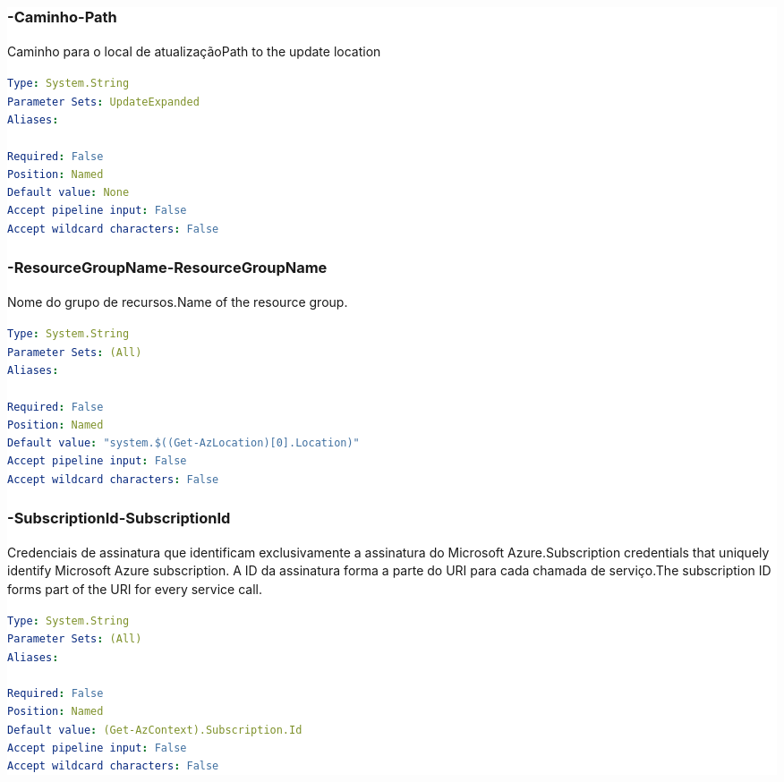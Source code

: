 ### <span data-ttu-id="7c6b7-134">-Caminho</span><span class="sxs-lookup"><span data-stu-id="7c6b7-134">-Path</span></span>
<span data-ttu-id="7c6b7-135">Caminho para o local de atualização</span><span class="sxs-lookup"><span data-stu-id="7c6b7-135">Path to the update location</span></span>

```yaml
Type: System.String
Parameter Sets: UpdateExpanded
Aliases:

Required: False
Position: Named
Default value: None
Accept pipeline input: False
Accept wildcard characters: False

```

### <span data-ttu-id="7c6b7-136">-ResourceGroupName</span><span class="sxs-lookup"><span data-stu-id="7c6b7-136">-ResourceGroupName</span></span>
<span data-ttu-id="7c6b7-137">Nome do grupo de recursos.</span><span class="sxs-lookup"><span data-stu-id="7c6b7-137">Name of the resource group.</span></span>

```yaml
Type: System.String
Parameter Sets: (All)
Aliases:

Required: False
Position: Named
Default value: "system.$((Get-AzLocation)[0].Location)"
Accept pipeline input: False
Accept wildcard characters: False

```

### <span data-ttu-id="7c6b7-138">-SubscriptionId</span><span class="sxs-lookup"><span data-stu-id="7c6b7-138">-SubscriptionId</span></span>
<span data-ttu-id="7c6b7-139">Credenciais de assinatura que identificam exclusivamente a assinatura do Microsoft Azure.</span><span class="sxs-lookup"><span data-stu-id="7c6b7-139">Subscription credentials that uniquely identify Microsoft Azure subscription.</span></span>
<span data-ttu-id="7c6b7-140">A ID da assinatura forma a parte do URI para cada chamada de serviço.</span><span class="sxs-lookup"><span data-stu-id="7c6b7-140">The subscription ID forms part of the URI for every service call.</span></span>

```yaml
Type: System.String
Parameter Sets: (All)
Aliases:

Required: False
Position: Named
Default value: (Get-AzContext).Subscription.Id
Accept pipeline input: False
Accept wildcard characters: False

```
